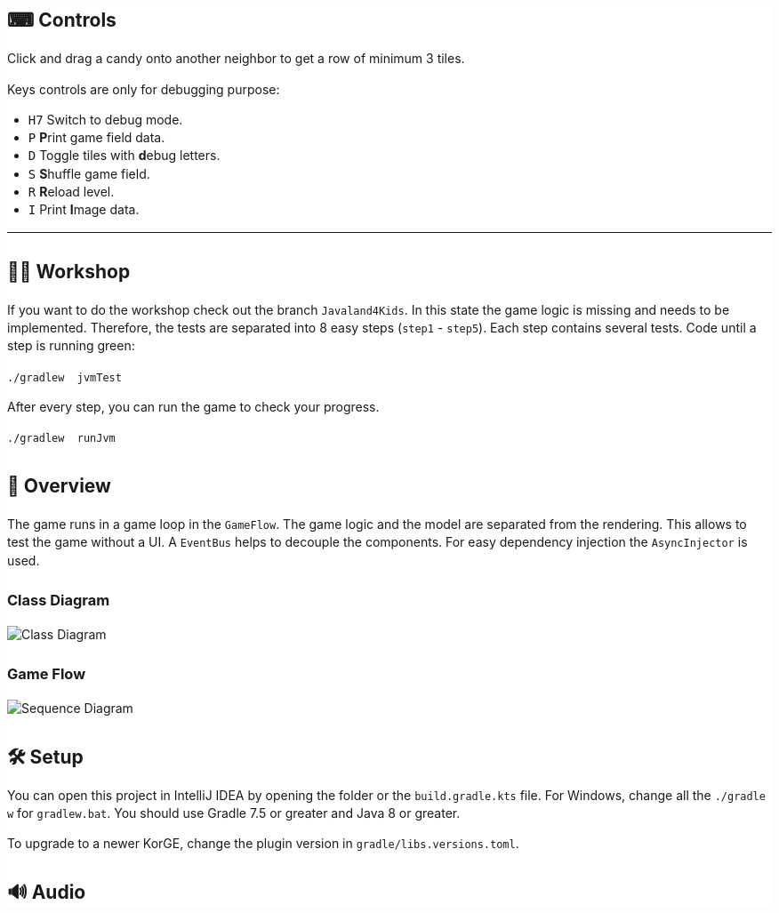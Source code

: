 ## ⌨ Controls

Click and drag a candy onto another neighbor to get a row of minimum 3 tiles. 


Keys controls are only for debugging purpose:
* <kbd>H7</kbd> Switch to debug mode.
* <kbd>P</kbd> **P**rint game field data. 
* <kbd>D</kbd> Toggle tiles with **d**ebug letters.
* <kbd>S</kbd> **S**huffle game field.
* <kbd>R</kbd> **R**eload level.
* <kbd>I</kbd> Print **I**mage data.

---

## 👨‍🏫 Workshop
If you want to do the workshop check out the branch `Javaland4Kids`. In this state the game logic is missing and needs
to be implemented. Therefore, the tests are separated into 8 easy steps (`step1` - `step5`). Each step contains several
tests. Code until a step is running green:
```bash
./gradlew  jvmTest
```
After every step, you can run the game to check your progress. 
```bash
./gradlew  runJvm
```

## 🧭 Overview
The game runs in a game loop in the `GameFlow`.
The game logic and the model are separated from the rendering.
This allows to test the game without a UI.
A `EventBus` helps to decouple the components.
For easy dependency injection the `AsyncInjector` is used.

### Class Diagram
![Class Diagram](doc/class_diagram.png)
### Game Flow
![Sequence Diagram](doc/game_flow.png)

## 🛠 Setup

You can open this project in IntelliJ IDEA by opening the folder or the `build.gradle.kts` file.
For Windows, change all the `./gradlew` for `gradlew.bat`.
You should use Gradle 7.5 or greater and Java 8 or greater.

To upgrade to a newer KorGE, change the plugin version in `gradle/libs.versions.toml`.

## 🔊 Audio
